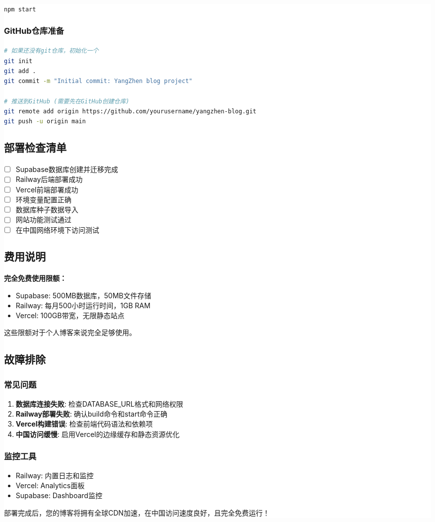 ```bash
npm start
```

### GitHub仓库准备
```bash
# 如果还没有git仓库，初始化一个
git init
git add .
git commit -m "Initial commit: YangZhen blog project"

# 推送到GitHub (需要先在GitHub创建仓库)
git remote add origin https://github.com/yourusername/yangzhen-blog.git
git push -u origin main
```

## 部署检查清单

- [ ] Supabase数据库创建并迁移完成
- [ ] Railway后端部署成功
- [ ] Vercel前端部署成功
- [ ] 环境变量配置正确
- [ ] 数据库种子数据导入
- [ ] 网站功能测试通过
- [ ] 在中国网络环境下访问测试

## 费用说明

**完全免费使用限额：**
- Supabase: 500MB数据库，50MB文件存储
- Railway: 每月500小时运行时间，1GB RAM
- Vercel: 100GB带宽，无限静态站点

这些限额对于个人博客来说完全足够使用。

## 故障排除

### 常见问题
1. **数据库连接失败**: 检查DATABASE_URL格式和网络权限
2. **Railway部署失败**: 确认build命令和start命令正确
3. **Vercel构建错误**: 检查前端代码语法和依赖项
4. **中国访问缓慢**: 启用Vercel的边缘缓存和静态资源优化

### 监控工具
- Railway: 内置日志和监控
- Vercel: Analytics面板
- Supabase: Dashboard监控

部署完成后，您的博客将拥有全球CDN加速，在中国访问速度良好，且完全免费运行！
